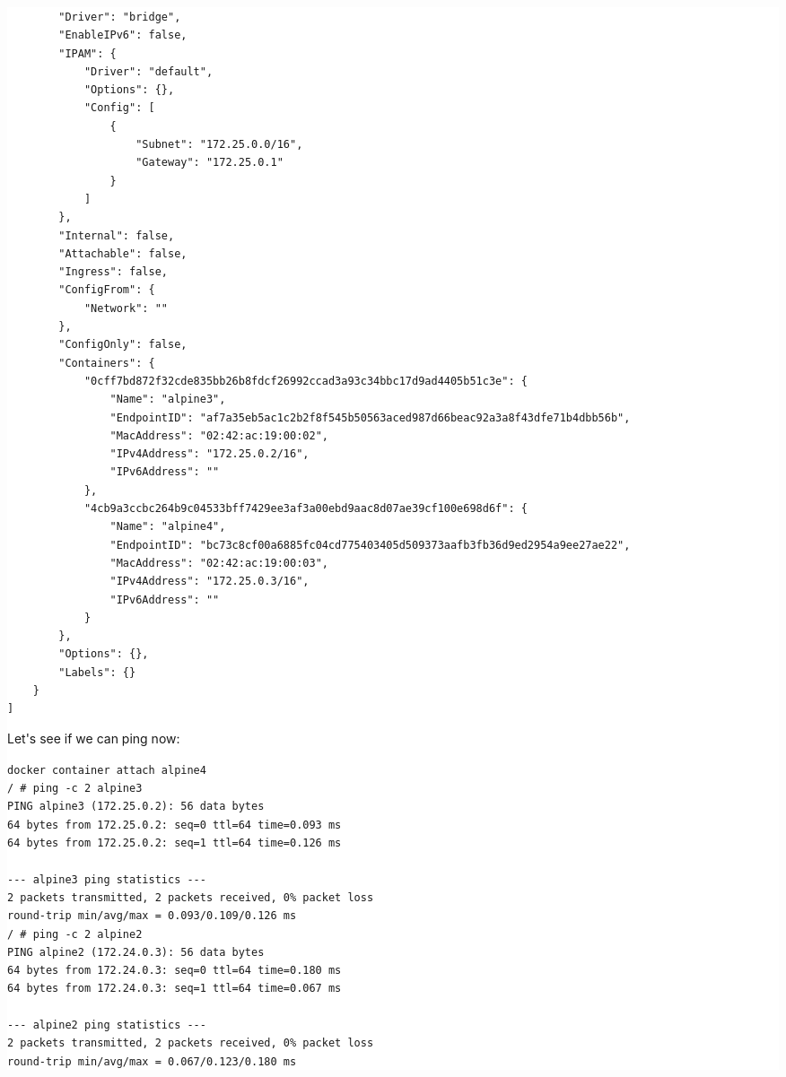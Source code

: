 ```
        "Driver": "bridge",
        "EnableIPv6": false,
        "IPAM": {
            "Driver": "default",
            "Options": {},
            "Config": [
                {
                    "Subnet": "172.25.0.0/16",
                    "Gateway": "172.25.0.1"
                }
            ]
        },
        "Internal": false,
        "Attachable": false,
        "Ingress": false,
        "ConfigFrom": {
            "Network": ""
        },
        "ConfigOnly": false,
        "Containers": {
            "0cff7bd872f32cde835bb26b8fdcf26992ccad3a93c34bbc17d9ad4405b51c3e": {
                "Name": "alpine3",
                "EndpointID": "af7a35eb5ac1c2b2f8f545b50563aced987d66beac92a3a8f43dfe71b4dbb56b",
                "MacAddress": "02:42:ac:19:00:02",
                "IPv4Address": "172.25.0.2/16",
                "IPv6Address": ""
            },
            "4cb9a3ccbc264b9c04533bff7429ee3af3a00ebd9aac8d07ae39cf100e698d6f": {
                "Name": "alpine4",
                "EndpointID": "bc73c8cf00a6885fc04cd775403405d509373aafb3fb36d9ed2954a9ee27ae22",
                "MacAddress": "02:42:ac:19:00:03",
                "IPv4Address": "172.25.0.3/16",
                "IPv6Address": ""
            }
        },
        "Options": {},
        "Labels": {}
    }
]
```

Let's see if we can ping now:

```
docker container attach alpine4
/ # ping -c 2 alpine3
PING alpine3 (172.25.0.2): 56 data bytes
64 bytes from 172.25.0.2: seq=0 ttl=64 time=0.093 ms
64 bytes from 172.25.0.2: seq=1 ttl=64 time=0.126 ms

--- alpine3 ping statistics ---
2 packets transmitted, 2 packets received, 0% packet loss
round-trip min/avg/max = 0.093/0.109/0.126 ms
/ # ping -c 2 alpine2
PING alpine2 (172.24.0.3): 56 data bytes
64 bytes from 172.24.0.3: seq=0 ttl=64 time=0.180 ms
64 bytes from 172.24.0.3: seq=1 ttl=64 time=0.067 ms

--- alpine2 ping statistics ---
2 packets transmitted, 2 packets received, 0% packet loss
round-trip min/avg/max = 0.067/0.123/0.180 ms
```
